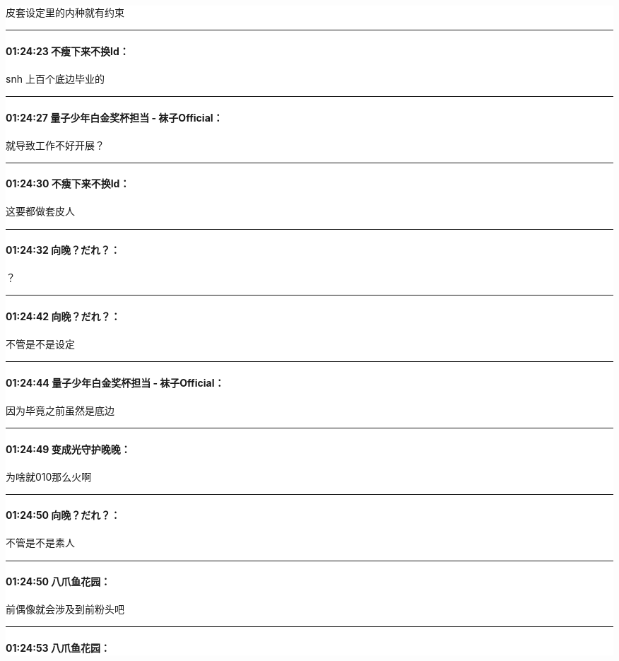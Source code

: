 皮套设定里的内种就有约束

*****

#### 01:24:23  不瘦下来不换Id：

snh 上百个底边毕业的

*****

#### 01:24:27  量子少年白金奖杯担当 - 袜子Official：

就导致工作不好开展？

*****

#### 01:24:30  不瘦下来不换Id：

这要都做套皮人

*****

#### 01:24:32  向晚？だれ？：

？

*****

#### 01:24:42  向晚？だれ？：

不管是不是设定

*****

#### 01:24:44  量子少年白金奖杯担当 - 袜子Official：

因为毕竟之前虽然是底边

*****

#### 01:24:49  变成光守护晚晚：

为啥就010那么火啊

*****

#### 01:24:50  向晚？だれ？：

不管是不是素人

*****

#### 01:24:50  八爪鱼花园：

前偶像就会涉及到前粉头吧

*****

#### 01:24:53  八爪鱼花园：
